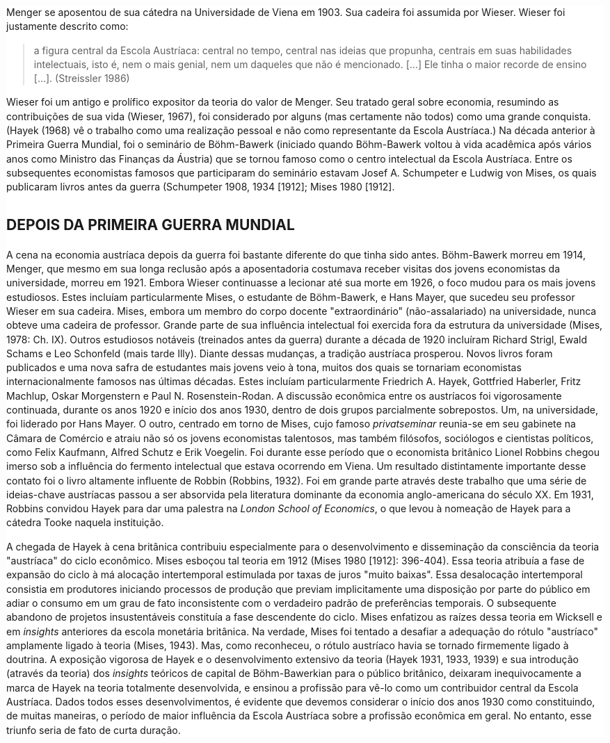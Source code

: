 Menger se aposentou de sua cátedra na Universidade de Viena em 1903. Sua cadeira foi assumida por Wieser. Wieser foi justamente descrito como:

> a figura central da Escola Austríaca: central no tempo, central nas ideias que propunha, centrais em suas habilidades intelectuais, isto é, nem o mais genial, nem um daqueles que não é mencionado. \[...\] Ele tinha o maior recorde de ensino \[...\]. (Streissler 1986)

Wieser foi um antigo e prolífico expositor da teoria do valor de Menger. Seu tratado geral sobre economia, resumindo as contribuições de sua vida (Wieser, 1967), foi considerado por alguns (mas certamente não todos) como uma grande conquista. (Hayek (1968) vê o trabalho como uma realização pessoal e não como representante da Escola Austríaca.) Na década anterior à Primeira Guerra Mundial, foi o seminário de Böhm-Bawerk (iniciado quando Böhm-Bawerk voltou à vida acadêmica após vários anos como Ministro das Finanças da Áustria) que se tornou famoso como o centro intelectual da Escola Austríaca. Entre os subsequentes economistas famosos que participaram do seminário estavam Josef A. Schumpeter e Ludwig von Mises, os quais publicaram livros antes da guerra (Schumpeter 1908, 1934 \[1912\]; Mises 1980 \[1912\].

## DEPOIS DA PRIMEIRA GUERRA MUNDIAL

A cena na economia austríaca depois da guerra foi bastante diferente do que tinha sido antes. Böhm-Bawerk morreu em 1914, Menger, que mesmo em sua longa reclusão após a aposentadoria costumava receber visitas dos jovens economistas da universidade, morreu em 1921. Embora Wieser continuasse a lecionar até sua morte em 1926, o foco mudou para os mais jovens estudiosos. Estes incluíam particularmente Mises, o estudante de Böhm-Bawerk, e Hans Mayer, que sucedeu seu professor Wieser em sua cadeira. Mises, embora um membro do corpo docente "extraordinário" (não-assalariado) na universidade, nunca obteve uma cadeira de professor. Grande parte de sua influência intelectual foi exercida fora da estrutura da universidade (Mises, 1978: Ch. IX). Outros estudiosos notáveis ​​(treinados antes da guerra) durante a década de 1920 incluíram Richard Strigl, Ewald Schams e Leo Schonfeld (mais tarde Illy). Diante dessas mudanças, a tradição austríaca prosperou. Novos livros foram publicados e uma nova safra de estudantes mais jovens veio à tona, muitos dos quais se tornariam economistas internacionalmente famosos nas últimas décadas. Estes incluíam particularmente Friedrich A. Hayek, Gottfried Haberler, Fritz Machlup, Oskar Morgenstern e Paul N. Rosenstein-Rodan. A discussão econômica entre os austríacos foi vigorosamente continuada, durante os anos 1920 e início dos anos 1930, dentro de dois grupos parcialmente sobrepostos. Um, na universidade, foi liderado por Hans Mayer. O outro, centrado em torno de Mises, cujo famoso _privatseminar_ reunia-se em seu gabinete na Câmara de Comércio e atraiu não só os jovens economistas talentosos, mas também filósofos, sociólogos e cientistas políticos, como Felix Kaufmann, Alfred Schutz e Erik Voegelin. Foi durante esse período que o economista britânico Lionel Robbins chegou imerso sob a influência do fermento intelectual que estava ocorrendo em Viena. Um resultado distintamente importante desse contato foi o livro altamente influente de Robbin (Robbins, 1932). Foi em grande parte através deste trabalho que uma série de ideias-chave austríacas passou a ser absorvida pela literatura dominante da economia anglo-americana do século XX. Em 1931, Robbins convidou Hayek para dar uma palestra na _London School of Economics_, o que levou à nomeação de Hayek para a cátedra Tooke naquela instituição.

A chegada de Hayek à cena britânica contribuiu especialmente para o desenvolvimento e disseminação da consciência da teoria "austríaca" do ciclo econômico. Mises esboçou tal teoria em 1912 (Mises 1980 \[1912\]: 396-404). Essa teoria atribuía a fase de expansão do ciclo à má alocação intertemporal estimulada por taxas de juros "muito baixas". Essa desalocação intertemporal consistia em produtores iniciando processos de produção que previam implicitamente uma disposição por parte do público em adiar o consumo em um grau de fato inconsistente com o verdadeiro padrão de preferências temporais. O subsequente abandono de projetos insustentáveis ​​constituía a fase descendente do ciclo. Mises enfatizou as raízes dessa teoria em Wicksell e em _insights_ anteriores da escola monetária britânica. Na verdade, Mises foi tentado a desafiar a adequação do rótulo "austríaco" amplamente ligado à teoria (Mises, 1943). Mas, como reconheceu, o rótulo austríaco havia se tornado firmemente ligado à doutrina. A exposição vigorosa de Hayek e o desenvolvimento extensivo da teoria (Hayek 1931, 1933, 1939) e sua introdução (através da teoria) dos _insights_ teóricos de capital de Böhm-Bawerkian para o público britânico, deixaram inequivocamente a marca de Hayek na teoria totalmente desenvolvida, e ensinou a profissão para vê-lo como um contribuidor central da Escola Austríaca. Dados todos esses desenvolvimentos, é evidente que devemos considerar o início dos anos 1930 como constituindo, de muitas maneiras, o período de maior influência da Escola Austríaca sobre a profissão econômica em geral. No entanto, esse triunfo seria de fato de curta duração.


[^1]: Um artigo anterior sobre a Escola Austríaca de Economia foi iniciado e substancialmente redigido pelo professor Friedrich A. Hayek - ele próprio um ganhador do Prêmio Nobel de Economia, cujas contribuições célebres estão profundamente enraizadas na tradição austríaca. O autor reconhece com gratidão sua dívida (na redação deste capítulo) com o conhecimento característico e o tesouro de fatos contidos no artigo inacabado do professor Hayek, bem como com os outros numerosos estudos do professor relacionados à história da Escola Austríaca.